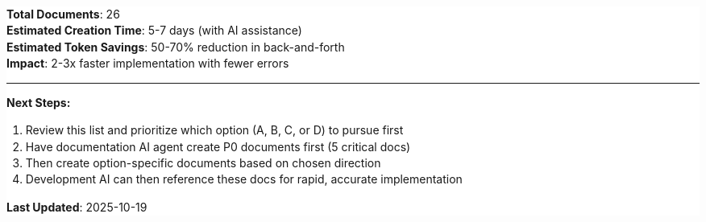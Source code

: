 
**Total Documents**: 26  
**Estimated Creation Time**: 5-7 days (with AI assistance)  
**Estimated Token Savings**: 50-70% reduction in back-and-forth  
**Impact**: 2-3x faster implementation with fewer errors

---

**Next Steps:**

1. Review this list and prioritize which option (A, B, C, or D) to pursue first
2. Have documentation AI agent create P0 documents first (5 critical docs)
3. Then create option-specific documents based on chosen direction
4. Development AI can then reference these docs for rapid, accurate implementation

**Last Updated**: 2025-10-19
